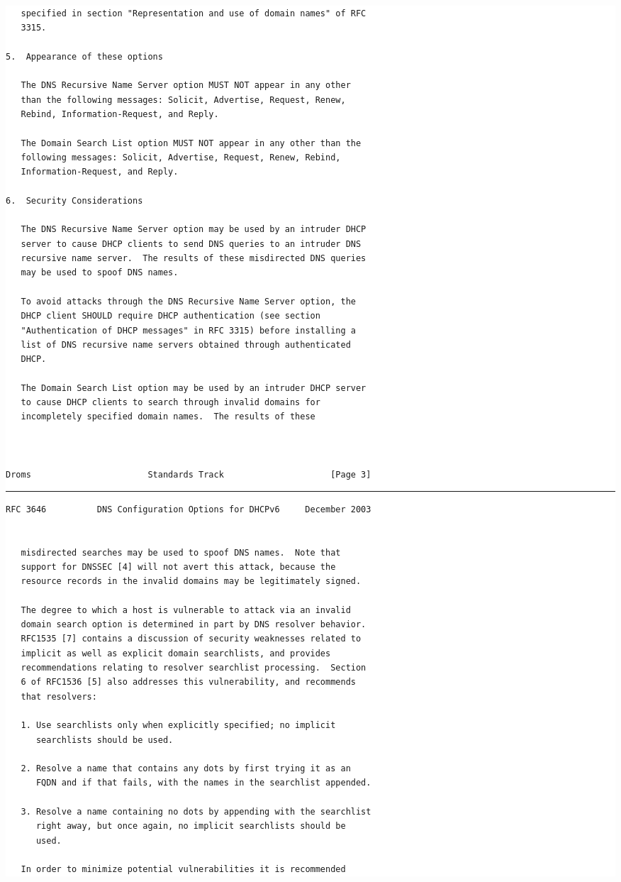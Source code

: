 ``` newpage
   specified in section "Representation and use of domain names" of RFC
   3315.

5.  Appearance of these options

   The DNS Recursive Name Server option MUST NOT appear in any other
   than the following messages: Solicit, Advertise, Request, Renew,
   Rebind, Information-Request, and Reply.

   The Domain Search List option MUST NOT appear in any other than the
   following messages: Solicit, Advertise, Request, Renew, Rebind,
   Information-Request, and Reply.

6.  Security Considerations

   The DNS Recursive Name Server option may be used by an intruder DHCP
   server to cause DHCP clients to send DNS queries to an intruder DNS
   recursive name server.  The results of these misdirected DNS queries
   may be used to spoof DNS names.

   To avoid attacks through the DNS Recursive Name Server option, the
   DHCP client SHOULD require DHCP authentication (see section
   "Authentication of DHCP messages" in RFC 3315) before installing a
   list of DNS recursive name servers obtained through authenticated
   DHCP.

   The Domain Search List option may be used by an intruder DHCP server
   to cause DHCP clients to search through invalid domains for
   incompletely specified domain names.  The results of these



Droms                       Standards Track                     [Page 3]
```

------------------------------------------------------------------------

``` newpage
RFC 3646          DNS Configuration Options for DHCPv6     December 2003


   misdirected searches may be used to spoof DNS names.  Note that
   support for DNSSEC [4] will not avert this attack, because the
   resource records in the invalid domains may be legitimately signed.

   The degree to which a host is vulnerable to attack via an invalid
   domain search option is determined in part by DNS resolver behavior.
   RFC1535 [7] contains a discussion of security weaknesses related to
   implicit as well as explicit domain searchlists, and provides
   recommendations relating to resolver searchlist processing.  Section
   6 of RFC1536 [5] also addresses this vulnerability, and recommends
   that resolvers:

   1. Use searchlists only when explicitly specified; no implicit
      searchlists should be used.

   2. Resolve a name that contains any dots by first trying it as an
      FQDN and if that fails, with the names in the searchlist appended.

   3. Resolve a name containing no dots by appending with the searchlist
      right away, but once again, no implicit searchlists should be
      used.

   In order to minimize potential vulnerabilities it is recommended
```